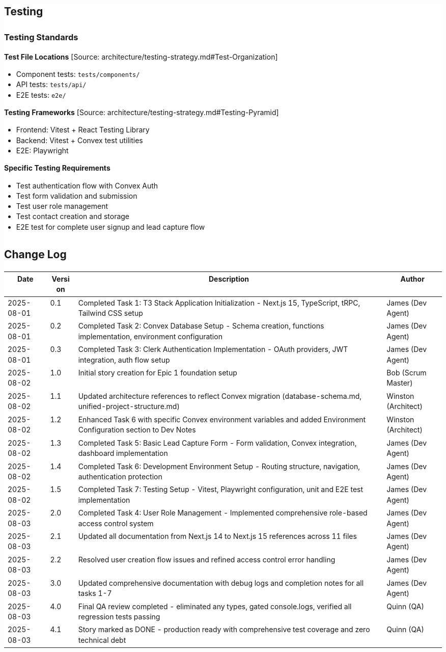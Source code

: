## Testing

### Testing Standards

**Test File Locations** [Source: architecture/testing-strategy.md#Test-Organization]

- Component tests: `tests/components/`
- API tests: `tests/api/`
- E2E tests: `e2e/`

**Testing Frameworks** [Source: architecture/testing-strategy.md#Testing-Pyramid]

- Frontend: Vitest + React Testing Library
- Backend: Vitest + Convex test utilities
- E2E: Playwright

**Specific Testing Requirements**

- Test authentication flow with Convex Auth
- Test form validation and submission
- Test user role management
- Test contact creation and storage
- E2E test for complete user signup and lead capture flow

## Change Log

| Date       | Version | Description                                                                                                         | Author              |
| ---------- | ------- | ------------------------------------------------------------------------------------------------------------------- | ------------------- |
| 2025-08-01 | 0.1     | Completed Task 1: T3 Stack Application Initialization - Next.js 15, TypeScript, tRPC, Tailwind CSS setup          | James (Dev Agent)   |
| 2025-08-01 | 0.2     | Completed Task 2: Convex Database Setup - Schema creation, functions implementation, environment configuration      | James (Dev Agent)   |
| 2025-08-01 | 0.3     | Completed Task 3: Clerk Authentication Implementation - OAuth providers, JWT integration, auth flow setup          | James (Dev Agent)   |
| 2025-08-02 | 1.0     | Initial story creation for Epic 1 foundation setup                                                                  | Bob (Scrum Master)  |
| 2025-08-02 | 1.1     | Updated architecture references to reflect Convex migration (database-schema.md, unified-project-structure.md)      | Winston (Architect) |
| 2025-08-02 | 1.2     | Enhanced Task 6 with specific Convex environment variables and added Environment Configuration section to Dev Notes | Winston (Architect) |
| 2025-08-02 | 1.3     | Completed Task 5: Basic Lead Capture Form - Form validation, Convex integration, dashboard implementation           | James (Dev Agent)   |
| 2025-08-02 | 1.4     | Completed Task 6: Development Environment Setup - Routing structure, navigation, authentication protection          | James (Dev Agent)   |
| 2025-08-02 | 1.5     | Completed Task 7: Testing Setup - Vitest, Playwright configuration, unit and E2E test implementation               | James (Dev Agent)   |
| 2025-08-03 | 2.0     | Completed Task 4: User Role Management - Implemented comprehensive role-based access control system                | James (Dev Agent)   |
| 2025-08-03 | 2.1     | Updated all documentation from Next.js 14 to Next.js 15 references across 11 files                                | James (Dev Agent)   |
| 2025-08-03 | 2.2     | Resolved user creation flow issues and refined access control error handling                                        | James (Dev Agent)   |
| 2025-08-03 | 3.0     | Updated comprehensive documentation with debug logs and completion notes for all tasks 1-7                         | James (Dev Agent)   |
| 2025-08-03 | 4.0     | Final QA review completed - eliminated any types, gated console.logs, verified all regression tests passing        | Quinn (QA)          |
| 2025-08-03 | 4.1     | Story marked as DONE - production ready with comprehensive test coverage and zero technical debt                    | Quinn (QA)          |
